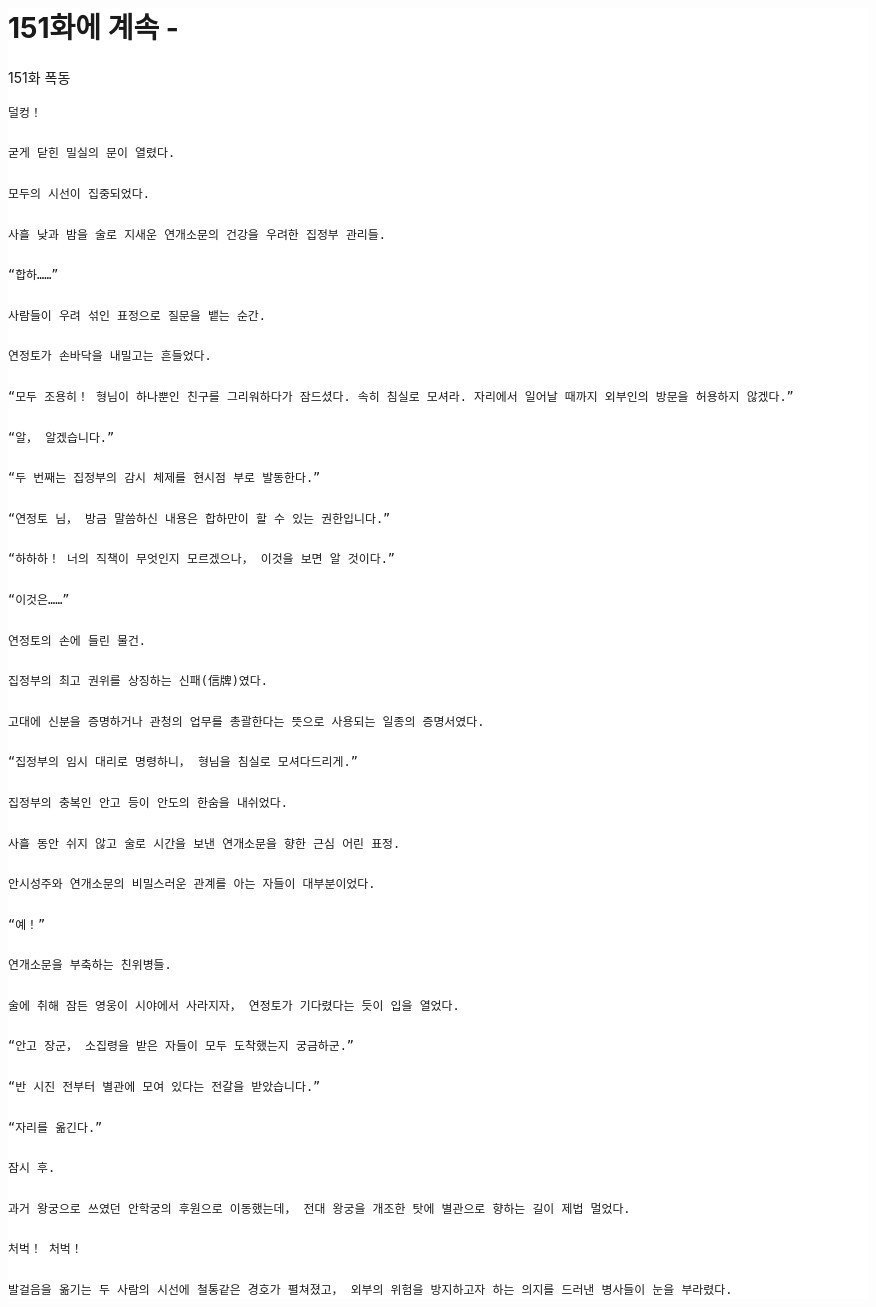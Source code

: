 # 151화에 계속 -

151화 폭동

	덜컹！

	굳게 닫힌 밀실의 문이 열렸다.

	모두의 시선이 집중되었다.

	사흘 낮과 밤을 술로 지새운 연개소문의 건강을 우려한 집정부 관리들.

	“합하……”

	사람들이 우려 섞인 표정으로 질문을 뱉는 순간.

	연정토가 손바닥을 내밀고는 흔들었다.

	“모두 조용히！ 형님이 하나뿐인 친구를 그리워하다가 잠드셨다. 속히 침실로 모셔라. 자리에서 일어날 때까지 외부인의 방문을 허용하지 않겠다.”

	“알， 알겠습니다.”

	“두 번째는 집정부의 감시 체제를 현시점 부로 발동한다.”

	“연정토 님， 방금 말씀하신 내용은 합하만이 할 수 있는 권한입니다.”

	“하하하！ 너의 직책이 무엇인지 모르겠으나， 이것을 보면 알 것이다.”

	“이것은……”

	연정토의 손에 들린 물건.

	집정부의 최고 권위를 상징하는 신패(信牌)였다.

	고대에 신분을 증명하거나 관청의 업무를 총괄한다는 뜻으로 사용되는 일종의 증명서였다.

	“집정부의 임시 대리로 명령하니， 형님을 침실로 모셔다드리게.”

	집정부의 충복인 안고 등이 안도의 한숨을 내쉬었다.

	사흘 동안 쉬지 않고 술로 시간을 보낸 연개소문을 향한 근심 어린 표정.

	안시성주와 연개소문의 비밀스러운 관계를 아는 자들이 대부분이었다.

	“예！”

	연개소문을 부축하는 친위병들.

	술에 취해 잠든 영웅이 시야에서 사라지자， 연정토가 기다렸다는 듯이 입을 열었다.

	“안고 장군， 소집령을 받은 자들이 모두 도착했는지 궁금하군.”

	“반 시진 전부터 별관에 모여 있다는 전갈을 받았습니다.”

	“자리를 옮긴다.”

	잠시 후.

	과거 왕궁으로 쓰였던 안학궁의 후원으로 이동했는데， 전대 왕궁을 개조한 탓에 별관으로 향하는 길이 제법 멀었다.

	처벅！ 처벅！

	발걸음을 옮기는 두 사람의 시선에 철통같은 경호가 펼쳐졌고， 외부의 위험을 방지하고자 하는 의지를 드러낸 병사들이 눈을 부라렸다.
